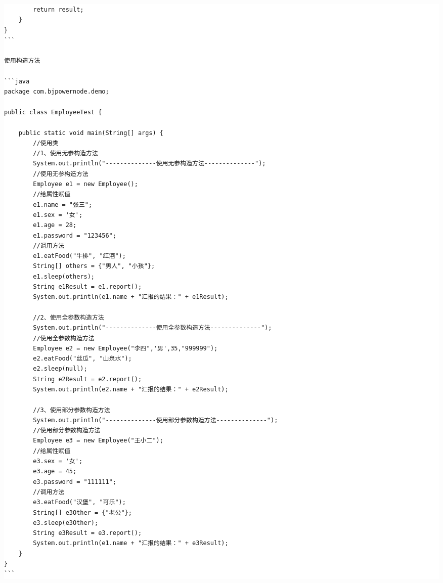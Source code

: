             return result;
        }
    }
    ```

    使用构造方法

    ```java
    package com.bjpowernode.demo;
    
    public class EmployeeTest {
    
        public static void main(String[] args) {
            //使用类
            //1、使用无参构造方法
            System.out.println("--------------使用无参构造方法--------------");
            //使用无参构造方法
            Employee e1 = new Employee();
            //给属性赋值
            e1.name = "张三";
            e1.sex = '女';
            e1.age = 28;
            e1.password = "123456";
            //调用方法
            e1.eatFood("牛排", "红酒");
            String[] others = {"男人", "小孩"};
            e1.sleep(others);
            String e1Result = e1.report();
            System.out.println(e1.name + "汇报的结果：" + e1Result);
    
            //2、使用全参数构造方法
            System.out.println("--------------使用全参数构造方法--------------");
            //使用全参数构造方法
            Employee e2 = new Employee("李四",'男',35,"999999");
            e2.eatFood("丝瓜", "山泉水");
            e2.sleep(null);
            String e2Result = e2.report();
            System.out.println(e2.name + "汇报的结果：" + e2Result);
    
            //3、使用部分参数构造方法
            System.out.println("--------------使用部分参数构造方法--------------");
            //使用部分参数构造方法
            Employee e3 = new Employee("王小二");
            //给属性赋值
            e3.sex = '女';
            e3.age = 45;
            e3.password = "111111";
            //调用方法
            e3.eatFood("汉堡", "可乐");
            String[] e3Other = {"老公"};
            e3.sleep(e3Other);
            String e3Result = e3.report();
            System.out.println(e1.name + "汇报的结果：" + e3Result);
        }
    }
    ```
